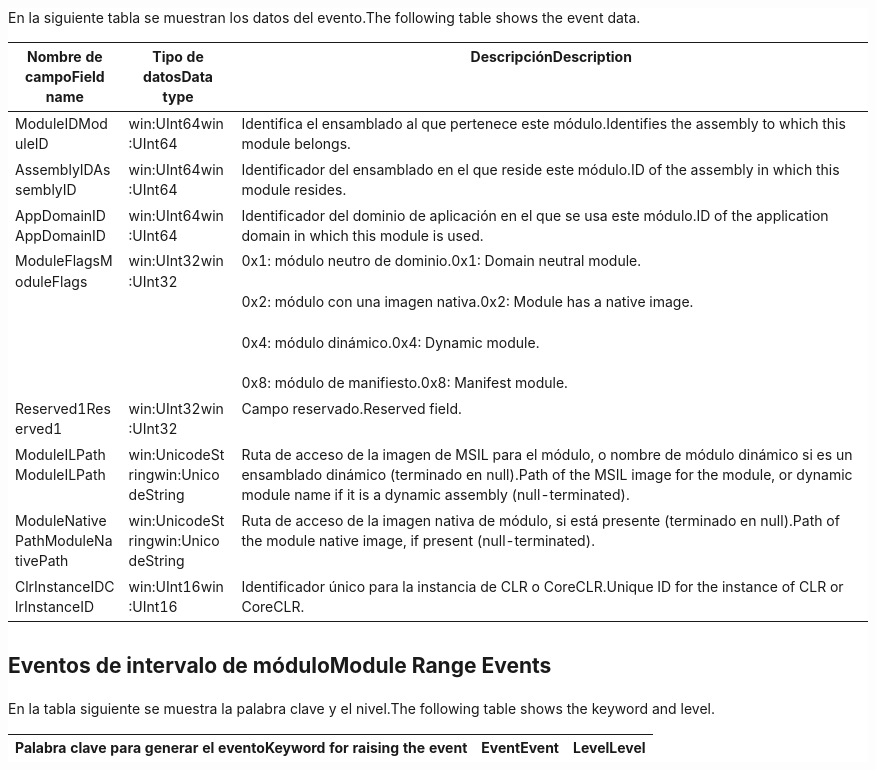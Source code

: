  <span data-ttu-id="56e32-310">En la siguiente tabla se muestran los datos del evento.</span><span class="sxs-lookup"><span data-stu-id="56e32-310">The following table shows the event data.</span></span>  
  
|<span data-ttu-id="56e32-311">Nombre de campo</span><span class="sxs-lookup"><span data-stu-id="56e32-311">Field name</span></span>|<span data-ttu-id="56e32-312">Tipo de datos</span><span class="sxs-lookup"><span data-stu-id="56e32-312">Data type</span></span>|<span data-ttu-id="56e32-313">Descripción</span><span class="sxs-lookup"><span data-stu-id="56e32-313">Description</span></span>|  
|----------------|---------------|-----------------|  
|<span data-ttu-id="56e32-314">ModuleID</span><span class="sxs-lookup"><span data-stu-id="56e32-314">ModuleID</span></span>|<span data-ttu-id="56e32-315">win:UInt64</span><span class="sxs-lookup"><span data-stu-id="56e32-315">win:UInt64</span></span>|<span data-ttu-id="56e32-316">Identifica el ensamblado al que pertenece este módulo.</span><span class="sxs-lookup"><span data-stu-id="56e32-316">Identifies the assembly to which this module belongs.</span></span>|  
|<span data-ttu-id="56e32-317">AssemblyID</span><span class="sxs-lookup"><span data-stu-id="56e32-317">AssemblyID</span></span>|<span data-ttu-id="56e32-318">win:UInt64</span><span class="sxs-lookup"><span data-stu-id="56e32-318">win:UInt64</span></span>|<span data-ttu-id="56e32-319">Identificador del ensamblado en el que reside este módulo.</span><span class="sxs-lookup"><span data-stu-id="56e32-319">ID of the assembly in which this module resides.</span></span>|  
|<span data-ttu-id="56e32-320">AppDomainID</span><span class="sxs-lookup"><span data-stu-id="56e32-320">AppDomainID</span></span>|<span data-ttu-id="56e32-321">win:UInt64</span><span class="sxs-lookup"><span data-stu-id="56e32-321">win:UInt64</span></span>|<span data-ttu-id="56e32-322">Identificador del dominio de aplicación en el que se usa este módulo.</span><span class="sxs-lookup"><span data-stu-id="56e32-322">ID of the application domain in which this module is used.</span></span>|  
|<span data-ttu-id="56e32-323">ModuleFlags</span><span class="sxs-lookup"><span data-stu-id="56e32-323">ModuleFlags</span></span>|<span data-ttu-id="56e32-324">win:UInt32</span><span class="sxs-lookup"><span data-stu-id="56e32-324">win:UInt32</span></span>|<span data-ttu-id="56e32-325">0x1: módulo neutro de dominio.</span><span class="sxs-lookup"><span data-stu-id="56e32-325">0x1: Domain neutral module.</span></span><br /><br /> <span data-ttu-id="56e32-326">0x2: módulo con una imagen nativa.</span><span class="sxs-lookup"><span data-stu-id="56e32-326">0x2: Module has a native image.</span></span><br /><br /> <span data-ttu-id="56e32-327">0x4: módulo dinámico.</span><span class="sxs-lookup"><span data-stu-id="56e32-327">0x4: Dynamic module.</span></span><br /><br /> <span data-ttu-id="56e32-328">0x8: módulo de manifiesto.</span><span class="sxs-lookup"><span data-stu-id="56e32-328">0x8: Manifest module.</span></span>|  
|<span data-ttu-id="56e32-329">Reserved1</span><span class="sxs-lookup"><span data-stu-id="56e32-329">Reserved1</span></span>|<span data-ttu-id="56e32-330">win:UInt32</span><span class="sxs-lookup"><span data-stu-id="56e32-330">win:UInt32</span></span>|<span data-ttu-id="56e32-331">Campo reservado.</span><span class="sxs-lookup"><span data-stu-id="56e32-331">Reserved field.</span></span>|  
|<span data-ttu-id="56e32-332">ModuleILPath</span><span class="sxs-lookup"><span data-stu-id="56e32-332">ModuleILPath</span></span>|<span data-ttu-id="56e32-333">win:UnicodeString</span><span class="sxs-lookup"><span data-stu-id="56e32-333">win:UnicodeString</span></span>|<span data-ttu-id="56e32-334">Ruta de acceso de la imagen de MSIL para el módulo, o nombre de módulo dinámico si es un ensamblado dinámico (terminado en null).</span><span class="sxs-lookup"><span data-stu-id="56e32-334">Path of the MSIL image for the module, or dynamic module name if it is a dynamic assembly (null-terminated).</span></span>|  
|<span data-ttu-id="56e32-335">ModuleNativePath</span><span class="sxs-lookup"><span data-stu-id="56e32-335">ModuleNativePath</span></span>|<span data-ttu-id="56e32-336">win:UnicodeString</span><span class="sxs-lookup"><span data-stu-id="56e32-336">win:UnicodeString</span></span>|<span data-ttu-id="56e32-337">Ruta de acceso de la imagen nativa de módulo, si está presente (terminado en null).</span><span class="sxs-lookup"><span data-stu-id="56e32-337">Path of the module native image, if present (null-terminated).</span></span>|  
|<span data-ttu-id="56e32-338">ClrInstanceID</span><span class="sxs-lookup"><span data-stu-id="56e32-338">ClrInstanceID</span></span>|<span data-ttu-id="56e32-339">win:UInt16</span><span class="sxs-lookup"><span data-stu-id="56e32-339">win:UInt16</span></span>|<span data-ttu-id="56e32-340">Identificador único para la instancia de CLR o CoreCLR.</span><span class="sxs-lookup"><span data-stu-id="56e32-340">Unique ID for the instance of CLR or CoreCLR.</span></span>|  

## <a name="module-range-events"></a><span data-ttu-id="56e32-341">Eventos de intervalo de módulo</span><span class="sxs-lookup"><span data-stu-id="56e32-341">Module Range Events</span></span>
 <span data-ttu-id="56e32-342">En la tabla siguiente se muestra la palabra clave y el nivel.</span><span class="sxs-lookup"><span data-stu-id="56e32-342">The following table shows the keyword and level.</span></span>  
  
|<span data-ttu-id="56e32-343">Palabra clave para generar el evento</span><span class="sxs-lookup"><span data-stu-id="56e32-343">Keyword for raising the event</span></span>|<span data-ttu-id="56e32-344">Event</span><span class="sxs-lookup"><span data-stu-id="56e32-344">Event</span></span>|<span data-ttu-id="56e32-345">Level</span><span class="sxs-lookup"><span data-stu-id="56e32-345">Level</span></span>|  
|-----------------------------------|-----------|-----------|  